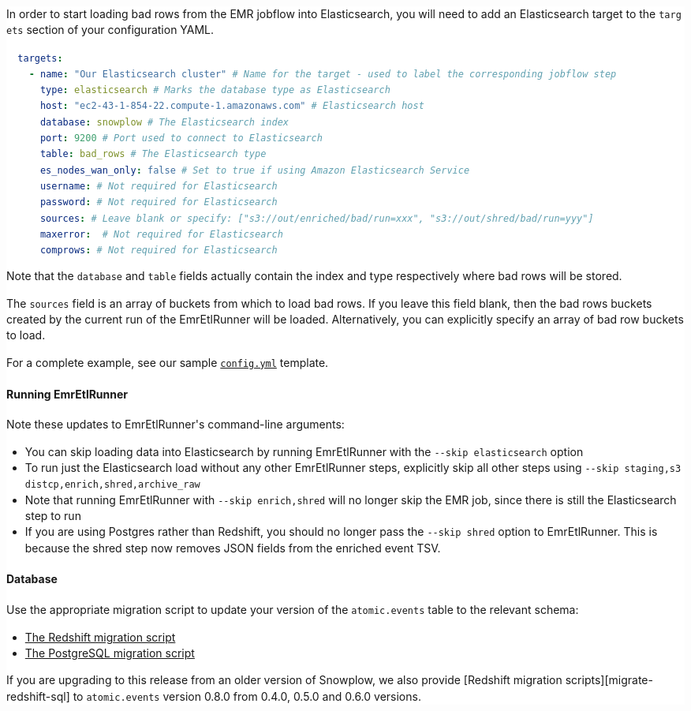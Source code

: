 In order to start loading bad rows from the EMR jobflow into Elasticsearch, you will need to add an Elasticsearch target to the `targets` section of your configuration YAML.

```yaml
  targets:
    - name: "Our Elasticsearch cluster" # Name for the target - used to label the corresponding jobflow step
      type: elasticsearch # Marks the database type as Elasticsearch
      host: "ec2-43-1-854-22.compute-1.amazonaws.com" # Elasticsearch host
      database: snowplow # The Elasticsearch index
      port: 9200 # Port used to connect to Elasticsearch
      table: bad_rows # The Elasticsearch type
      es_nodes_wan_only: false # Set to true if using Amazon Elasticsearch Service
      username: # Not required for Elasticsearch
      password: # Not required for Elasticsearch
      sources: # Leave blank or specify: ["s3://out/enriched/bad/run=xxx", "s3://out/shred/bad/run=yyy"]
      maxerror:  # Not required for Elasticsearch
      comprows: # Not required for Elasticsearch
```

Note that the `database` and `table` fields actually contain the index and type respectively where bad rows will be stored.

The `sources` field is an array of buckets from which to load bad rows. If you leave this field blank, then the bad rows buckets created by the current run of the EmrEtlRunner will be loaded. Alternatively, you can explicitly specify an array of bad row buckets to load.

For a complete example, see our sample [`config.yml`](https://github.com/snowplow/snowplow/blob/r73-cuban-macaw/3-enrich/emr-etl-runner/config/config.yml.sample) template.

#### Running EmrEtlRunner

Note these updates to EmrEtlRunner's command-line arguments:

- You can skip loading data into Elasticsearch by running EmrEtlRunner with the `--skip elasticsearch` option
- To run just the Elasticsearch load without any other EmrEtlRunner steps, explicitly skip all other steps using `--skip staging,s3distcp,enrich,shred,archive_raw`
- Note that running EmrEtlRunner with `--skip enrich,shred` will no longer skip the EMR job, since there is still the Elasticsearch step to run
- If you are using Postgres rather than Redshift, you should no longer pass the `--skip shred` option to EmrEtlRunner. This is because the shred step now removes JSON fields from the enriched event TSV.

#### Database

Use the appropriate migration script to update your version of the `atomic.events` table to the relevant schema:

- [The Redshift migration script](https://github.com/snowplow/snowplow/blob/master/4-storage/redshift-storage/sql/migrate_0.7.0_to_0.8.0.sql)
- [The PostgreSQL migration script](https://github.com/snowplow/snowplow/blob/master/4-storage/postgres-storage/sql/migrate_0.6.0_to_0.7.0.sql)

If you are upgrading to this release from an older version of Snowplow, we also provide [Redshift migration scripts][migrate-redshift-sql] to `atomic.events` version 0.8.0 from 0.4.0, 0.5.0 and 0.6.0 versions.
